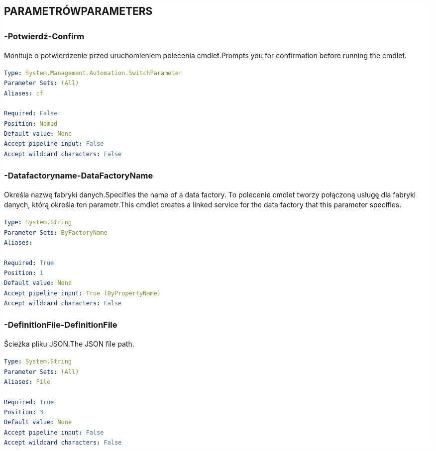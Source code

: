 ## <span data-ttu-id="ac063-119">PARAMETRÓW</span><span class="sxs-lookup"><span data-stu-id="ac063-119">PARAMETERS</span></span>

### <span data-ttu-id="ac063-120">-Potwierdź</span><span class="sxs-lookup"><span data-stu-id="ac063-120">-Confirm</span></span>
<span data-ttu-id="ac063-121">Monituje o potwierdzenie przed uruchomieniem polecenia cmdlet.</span><span class="sxs-lookup"><span data-stu-id="ac063-121">Prompts you for confirmation before running the cmdlet.</span></span>

```yaml
Type: System.Management.Automation.SwitchParameter
Parameter Sets: (All)
Aliases: cf

Required: False
Position: Named
Default value: None
Accept pipeline input: False
Accept wildcard characters: False
```

### <span data-ttu-id="ac063-122">-Datafactoryname</span><span class="sxs-lookup"><span data-stu-id="ac063-122">-DataFactoryName</span></span>
<span data-ttu-id="ac063-123">Określa nazwę fabryki danych.</span><span class="sxs-lookup"><span data-stu-id="ac063-123">Specifies the name of a data factory.</span></span>
<span data-ttu-id="ac063-124">To polecenie cmdlet tworzy połączoną usługę dla fabryki danych, którą określa ten parametr.</span><span class="sxs-lookup"><span data-stu-id="ac063-124">This cmdlet creates a linked service for the data factory that this parameter specifies.</span></span>

```yaml
Type: System.String
Parameter Sets: ByFactoryName
Aliases: 

Required: True
Position: 1
Default value: None
Accept pipeline input: True (ByPropertyName)
Accept wildcard characters: False
```

### <span data-ttu-id="ac063-125">-DefinitionFile</span><span class="sxs-lookup"><span data-stu-id="ac063-125">-DefinitionFile</span></span>
<span data-ttu-id="ac063-126">Ścieżka pliku JSON.</span><span class="sxs-lookup"><span data-stu-id="ac063-126">The JSON file path.</span></span>

```yaml
Type: System.String
Parameter Sets: (All)
Aliases: File

Required: True
Position: 3
Default value: None
Accept pipeline input: False
Accept wildcard characters: False
```
